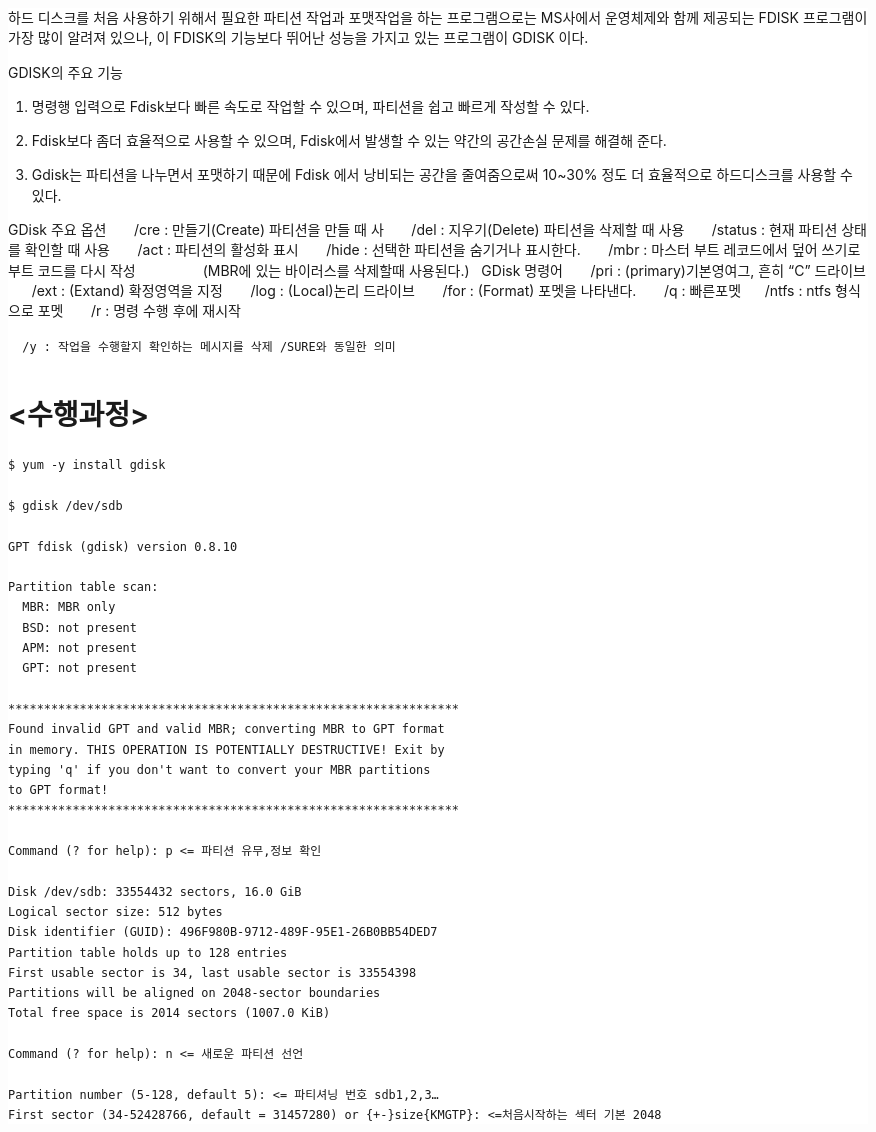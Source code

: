 하드 디스크를 처음 사용하기 위해서 필요한 파티션 작업과 포맷작업을 하는 프로그램으로는 MS사에서 운영체제와 함께 제공되는 FDISK 프로그램이 가장 많이 알려져 있으나, 이 FDISK의 기능보다 뛰어난 성능을 가지고 있는 프로그램이 GDISK 이다.

GDISK의 주요 기능

1. 명령행 입력으로 Fdisk보다 빠른 속도로 작업할 수 있으며, 파티션을 쉽고 빠르게 작성할 수 있다.

2. Fdisk보다 좀더 효율적으로 사용할 수 있으며, Fdisk에서 발생할 수 있는 약간의 공간손실 문제를 해결해 준다.

3. Gdisk는 파티션을 나누면서 포맷하기 때문에 Fdisk 에서 낭비되는 공간을 줄여줌으로써 10~30% 정도 더 효율적으로 하드디스크를 사용할 수 있다.

 GDisk 주요 옵션
      /cre : 만들기(Create) 파티션을 만들 때 사
      /del : 지우기(Delete) 파티션을 삭제할 때 사용
      /status : 현재 파티션 상태를 확인할 때 사용
      /act : 파티션의 활성화 표시
      /hide : 선택한 파티션을 숨기거나 표시한다.
      /mbr : 마스터 부트 레코드에서 덮어 쓰기로 부트 코드를 다시 작성
                (MBR에 있는 바이러스를 삭제할때 사용된다.)
 
 GDisk 명령어
      /pri : (primary)기본영여그, 흔히 “C” 드라이브
      /ext : (Extand) 확정영역을 지정
      /log : (Local)논리 드라이브
      /for : (Format) 포멧을 나타낸다.
      /q : 빠른포멧      /ntfs : ntfs 형식으로 포멧
      /r : 명령 수행 후에 재시작

      /y : 작업을 수행할지 확인하는 메시지를 삭제 /SURE와 동일한 의미

# <수행과정>

```
$ yum -y install gdisk

$ gdisk /dev/sdb

GPT fdisk (gdisk) version 0.8.10

Partition table scan:
  MBR: MBR only
  BSD: not present
  APM: not present
  GPT: not present

***************************************************************
Found invalid GPT and valid MBR; converting MBR to GPT format
in memory. THIS OPERATION IS POTENTIALLY DESTRUCTIVE! Exit by
typing 'q' if you don't want to convert your MBR partitions
to GPT format!
***************************************************************

Command (? for help): p <= 파티션 유무,정보 확인

Disk /dev/sdb: 33554432 sectors, 16.0 GiB
Logical sector size: 512 bytes
Disk identifier (GUID): 496F980B-9712-489F-95E1-26B0BB54DED7
Partition table holds up to 128 entries
First usable sector is 34, last usable sector is 33554398
Partitions will be aligned on 2048-sector boundaries
Total free space is 2014 sectors (1007.0 KiB)

Command (? for help): n <= 새로운 파티션 선언

Partition number (5-128, default 5): <= 파티셔닝 번호 sdb1,2,3…
First sector (34-52428766, default = 31457280) or {+-}size{KMGTP}: <=처음시작하는 섹터 기본 2048
```